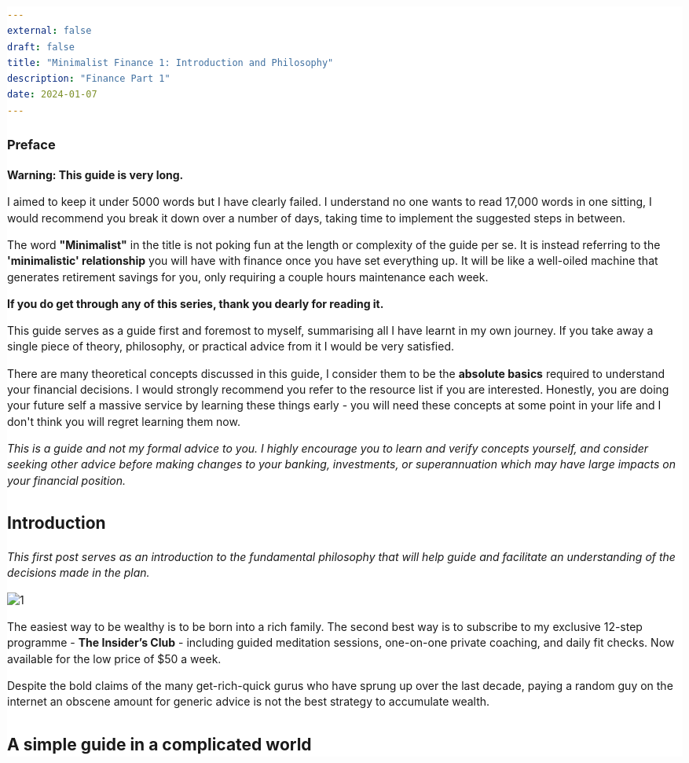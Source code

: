 ```yaml
---
external: false
draft: false
title: "Minimalist Finance 1: Introduction and Philosophy"
description: "Finance Part 1"
date: 2024-01-07
---
```


### Preface

**Warning: This guide is very long.** 

I aimed to keep it under 5000 words but I have clearly failed. I understand no one wants to read 17,000 words in one sitting, I would recommend you break it down over a number of days, taking time to implement the suggested steps in between. 

The word **"Minimalist"** in the title is not poking fun at the length or complexity of the guide per se. It is instead referring to the **'minimalistic' relationship** you will have with finance once you have set everything up. It will be like a well-oiled machine that generates retirement savings for you, only requiring a couple hours maintenance each week. 

**If you do get through any of this series, thank you dearly for reading it.**

This guide serves as a guide first and foremost to myself, summarising all I have learnt in my own journey. If you take away a single piece of theory, philosophy, or practical advice from it I would be very satisfied. 

There are many theoretical concepts discussed in this guide, I consider them to be the **absolute basics** required to understand your financial decisions. I would strongly recommend you refer to the resource list if you are interested. Honestly, you are doing your future self a massive service by learning these things early - you will need these concepts at some point in your life and I don't think you will regret learning them now.

_This is a guide and not my formal advice to you. I highly encourage you to learn and verify concepts yourself, and consider seeking other advice before making changes to your banking, investments, or superannuation which may have large impacts on your financial position._ 

## Introduction

_This first post serves as an introduction to the fundamental philosophy that will help guide and facilitate an understanding of the decisions made in the plan._

![1](/images/finance/1.png)

The easiest way to be wealthy is to be born into a rich family. The second best way is to subscribe to my exclusive 12-step programme - **The Insider’s Club** - including guided meditation sessions, one-on-one private coaching, and daily fit checks. Now available for the low price of $50 a week.   

Despite the bold claims of the many get-rich-quick gurus who have sprung up over the last decade, paying a random guy on the internet an obscene amount for generic advice is not the best strategy to accumulate wealth. 

## A simple guide in a complicated world
